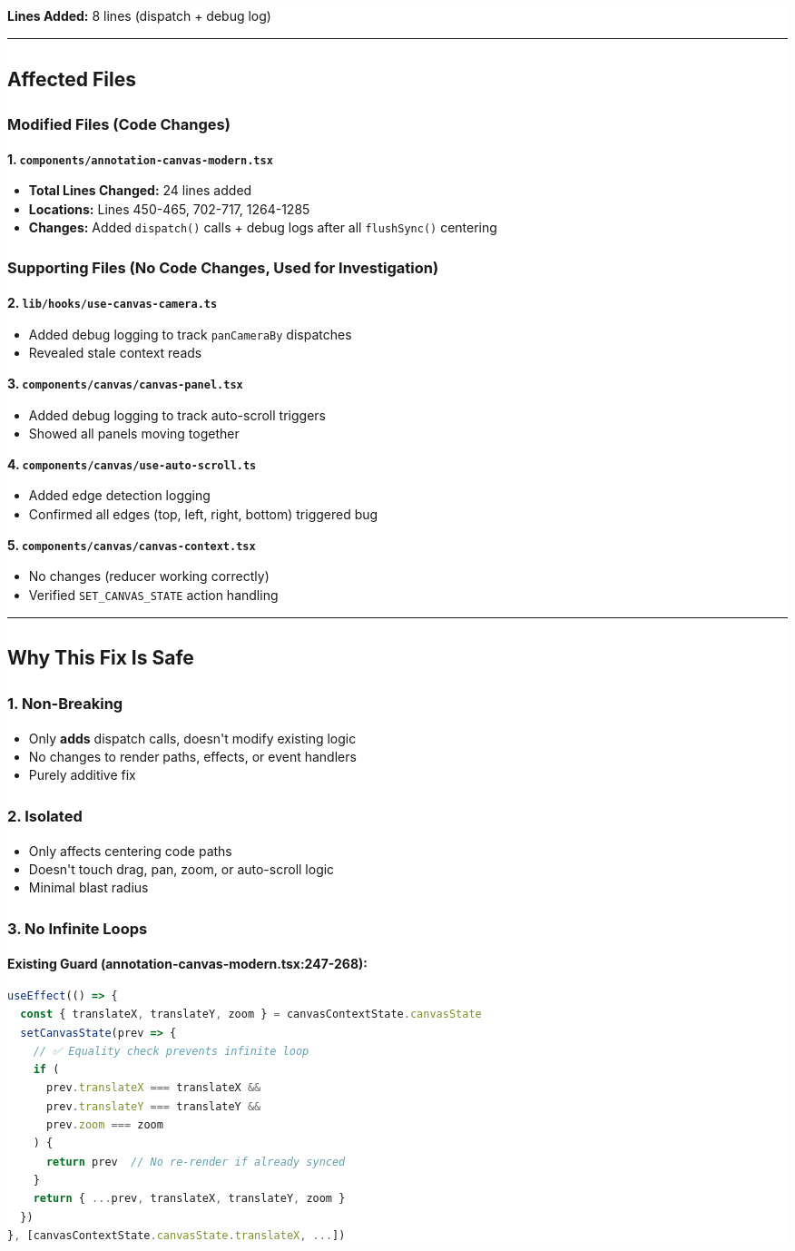 **Lines Added:** 8 lines (dispatch + debug log)

---

## Affected Files

### Modified Files (Code Changes)

**1. `components/annotation-canvas-modern.tsx`**
- **Total Lines Changed:** 24 lines added
- **Locations:** Lines 450-465, 702-717, 1264-1285
- **Changes:** Added `dispatch()` calls + debug logs after all `flushSync()` centering

### Supporting Files (No Code Changes, Used for Investigation)

**2. `lib/hooks/use-canvas-camera.ts`**
- Added debug logging to track `panCameraBy` dispatches
- Revealed stale context reads

**3. `components/canvas/canvas-panel.tsx`**
- Added debug logging to track auto-scroll triggers
- Showed all panels moving together

**4. `components/canvas/use-auto-scroll.ts`**
- Added edge detection logging
- Confirmed all edges (top, left, right, bottom) triggered bug

**5. `components/canvas/canvas-context.tsx`**
- No changes (reducer working correctly)
- Verified `SET_CANVAS_STATE` action handling

---

## Why This Fix Is Safe

### 1. **Non-Breaking**
- Only **adds** dispatch calls, doesn't modify existing logic
- No changes to render paths, effects, or event handlers
- Purely additive fix

### 2. **Isolated**
- Only affects centering code paths
- Doesn't touch drag, pan, zoom, or auto-scroll logic
- Minimal blast radius

### 3. **No Infinite Loops**

**Existing Guard (annotation-canvas-modern.tsx:247-268):**
```typescript
useEffect(() => {
  const { translateX, translateY, zoom } = canvasContextState.canvasState
  setCanvasState(prev => {
    // ✅ Equality check prevents infinite loop
    if (
      prev.translateX === translateX &&
      prev.translateY === translateY &&
      prev.zoom === zoom
    ) {
      return prev  // No re-render if already synced
    }
    return { ...prev, translateX, translateY, zoom }
  })
}, [canvasContextState.canvasState.translateX, ...])
```